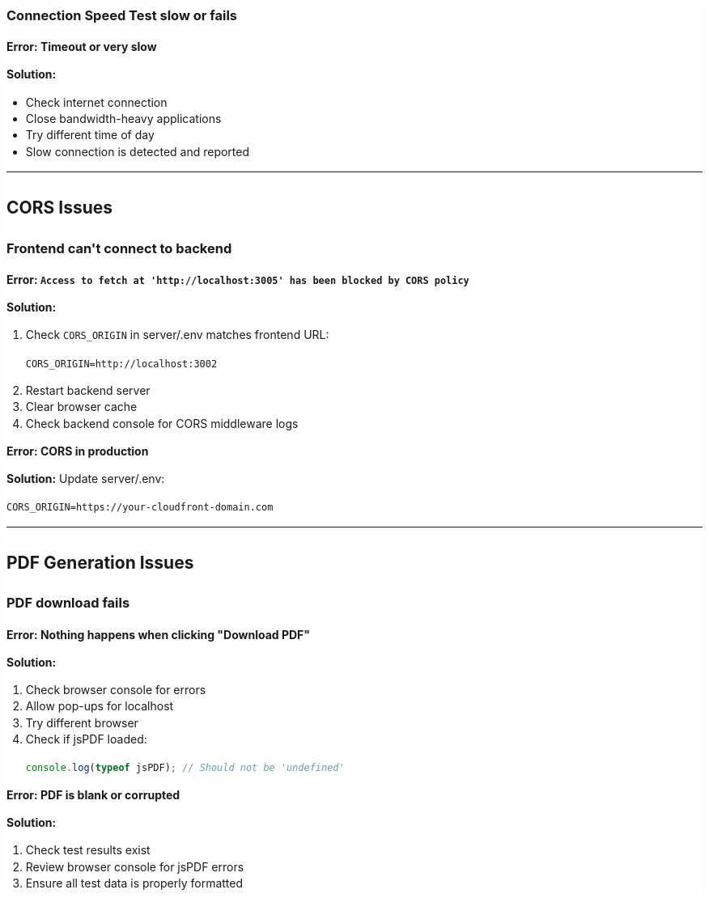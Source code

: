 ### Connection Speed Test slow or fails

**Error: Timeout or very slow**

**Solution:**
- Check internet connection
- Close bandwidth-heavy applications
- Try different time of day
- Slow connection is detected and reported

---

## CORS Issues

### Frontend can't connect to backend

**Error: `Access to fetch at 'http://localhost:3005' has been blocked by CORS policy`**

**Solution:**
1. Check `CORS_ORIGIN` in server/.env matches frontend URL:
   ```env
   CORS_ORIGIN=http://localhost:3002
   ```
2. Restart backend server
3. Clear browser cache
4. Check backend console for CORS middleware logs

**Error: CORS in production**

**Solution:**
Update server/.env:
```env
CORS_ORIGIN=https://your-cloudfront-domain.com
```

---

## PDF Generation Issues

### PDF download fails

**Error: Nothing happens when clicking "Download PDF"**

**Solution:**
1. Check browser console for errors
2. Allow pop-ups for localhost
3. Try different browser
4. Check if jsPDF loaded:
   ```javascript
   console.log(typeof jsPDF); // Should not be 'undefined'
   ```

**Error: PDF is blank or corrupted**

**Solution:**
1. Check test results exist
2. Review browser console for jsPDF errors
3. Ensure all test data is properly formatted
